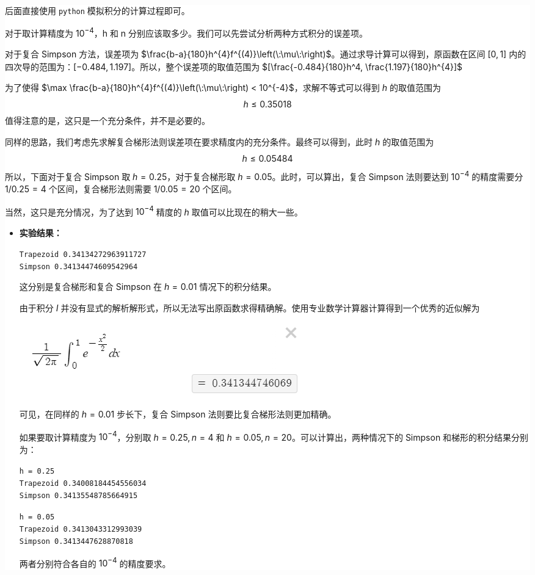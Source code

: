   后面直接使用 `python` 模拟积分的计算过程即可。

  对于取计算精度为 $10^{-4}$，h 和 n 分别应该取多少。我们可以先尝试分析两种方式积分的误差项。

  对于复合 Simpson 方法，误差项为 $\frac{b-a}{180}h^{4}f^{(4)}\left(\:\mu\:\right)$。通过求导计算可以得到，原函数在区间 $[0, 1]$ 内的四次导的范围为：$[-0.484, 1.197]$。所以，整个误差项的取值范围为 $[\frac{-0.484}{180}h^4, \frac{1.197}{180}h^{4}]$

  为了使得 $\max \frac{b-a}{180}h^{4}f^{(4)}\left(\:\mu\:\right) < 10^{-4}$，求解不等式可以得到 $h$ 的取值范围为
  $$
  h \leq 0.35018
  $$
  值得注意的是，这只是一个充分条件，并不是必要的。

  同样的思路，我们考虑先求解复合梯形法则误差项在要求精度内的充分条件。最终可以得到，此时 $h$ 的取值范围为
  $$
  h \leq 0.05484
  $$
  所以，下面对于复合 Simpson 取 $h=0.25$，对于复合梯形取 $h = 0.05$。此时，可以算出，复合 Simpson 法则要达到 $10^{-4}$ 的精度需要分 $1/0.25 = 4$ 个区间，复合梯形法则需要 $1 / 0.05 = 20$ 个区间。

  当然，这只是充分情况，为了达到 $10^{-4}$ 精度的 $h$ 取值可以比现在的稍大一些。

- **实验结果：**

  ```
  Trapezoid 0.34134272963911727
  Simpson 0.34134474609542964
  ```

  这分别是复合梯形和复合 Simpson 在 $h = 0.01$ 情况下的积分结果。

  由于积分 $I$ 并没有显式的解析解形式，所以无法写出原函数求得精确解。使用专业数学计算器计算得到一个优秀的近似解为

  ![image-20240606104814882](实验报告/image-20240606104814882.png)

  可见，在同样的 $h = 0.01$ 步长下，复合 Simpson 法则要比复合梯形法则更加精确。

  如果要取计算精度为 $10^{-4}$，分别取 $h = 0.25,n=4$ 和 $h = 0.05,n=20$。可以计算出，两种情况下的 Simpson 和梯形的积分结果分别为：

  ```
  h = 0.25
  Trapezoid 0.34008184454556034
  Simpson 0.34135548785664915
  ```

  ```
  h = 0.05
  Trapezoid 0.3413043312993039
  Simpson 0.3413447628870818
  ```

  两者分别符合各自的 $10^{-4}$ 的精度要求。
